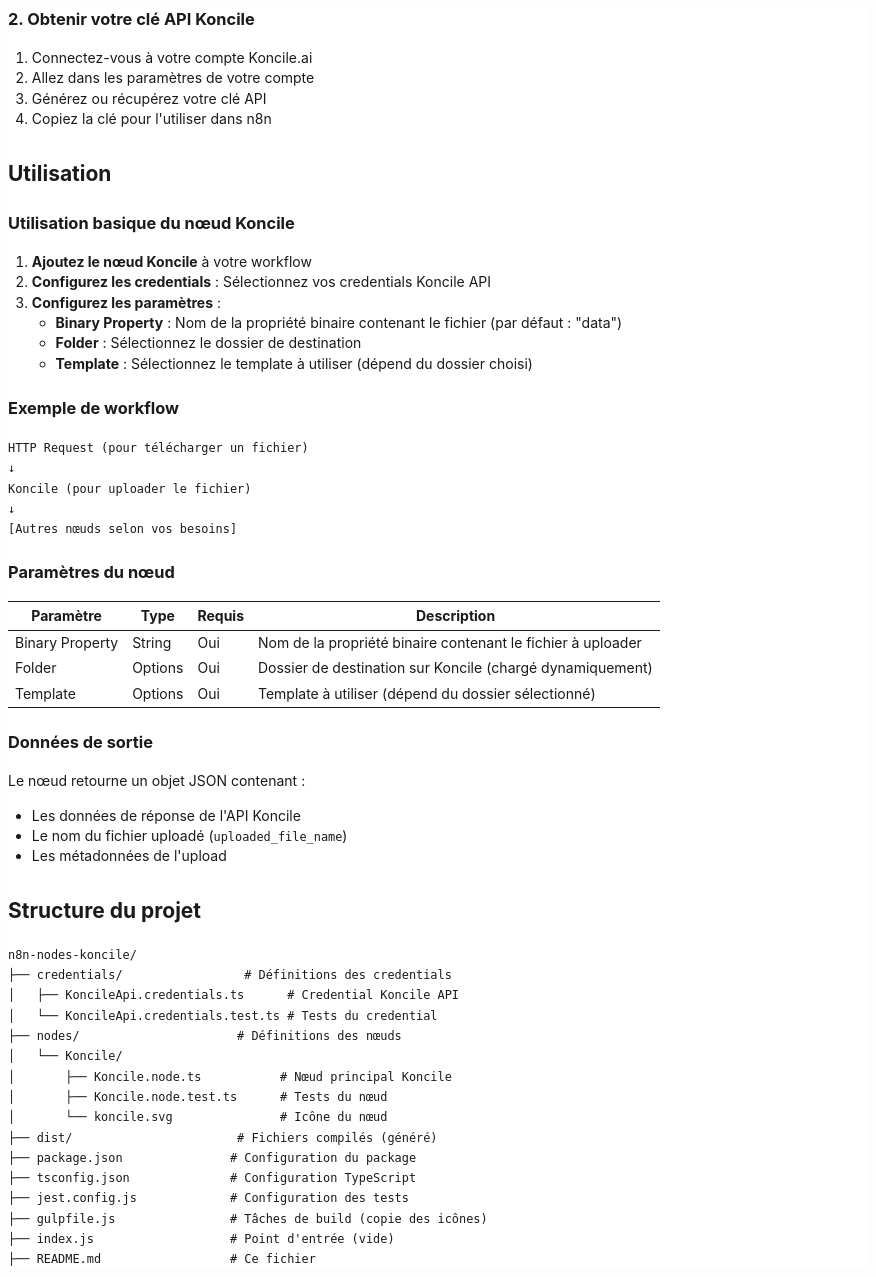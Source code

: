 ### 2. Obtenir votre clé API Koncile

1. Connectez-vous à votre compte Koncile.ai
2. Allez dans les paramètres de votre compte
3. Générez ou récupérez votre clé API
4. Copiez la clé pour l'utiliser dans n8n

## Utilisation

### Utilisation basique du nœud Koncile

1. **Ajoutez le nœud Koncile** à votre workflow
2. **Configurez les credentials** : Sélectionnez vos credentials Koncile API
3. **Configurez les paramètres** :
   - **Binary Property** : Nom de la propriété binaire contenant le fichier (par défaut : "data")
   - **Folder** : Sélectionnez le dossier de destination
   - **Template** : Sélectionnez le template à utiliser (dépend du dossier choisi)

### Exemple de workflow

```
HTTP Request (pour télécharger un fichier)
↓
Koncile (pour uploader le fichier)
↓
[Autres nœuds selon vos besoins]
```

### Paramètres du nœud

| Paramètre | Type | Requis | Description |
|-----------|------|--------|-------------|
| Binary Property | String | Oui | Nom de la propriété binaire contenant le fichier à uploader |
| Folder | Options | Oui | Dossier de destination sur Koncile (chargé dynamiquement) |
| Template | Options | Oui | Template à utiliser (dépend du dossier sélectionné) |

### Données de sortie

Le nœud retourne un objet JSON contenant :
- Les données de réponse de l'API Koncile
- Le nom du fichier uploadé (`uploaded_file_name`)
- Les métadonnées de l'upload

## Structure du projet

```
n8n-nodes-koncile/
├── credentials/                 # Définitions des credentials
│   ├── KoncileApi.credentials.ts      # Credential Koncile API
│   └── KoncileApi.credentials.test.ts # Tests du credential
├── nodes/                      # Définitions des nœuds
│   └── Koncile/
│       ├── Koncile.node.ts           # Nœud principal Koncile
│       ├── Koncile.node.test.ts      # Tests du nœud
│       └── koncile.svg               # Icône du nœud
├── dist/                       # Fichiers compilés (généré)
├── package.json               # Configuration du package
├── tsconfig.json              # Configuration TypeScript
├── jest.config.js             # Configuration des tests
├── gulpfile.js                # Tâches de build (copie des icônes)
├── index.js                   # Point d'entrée (vide)
├── README.md                  # Ce fichier
```
